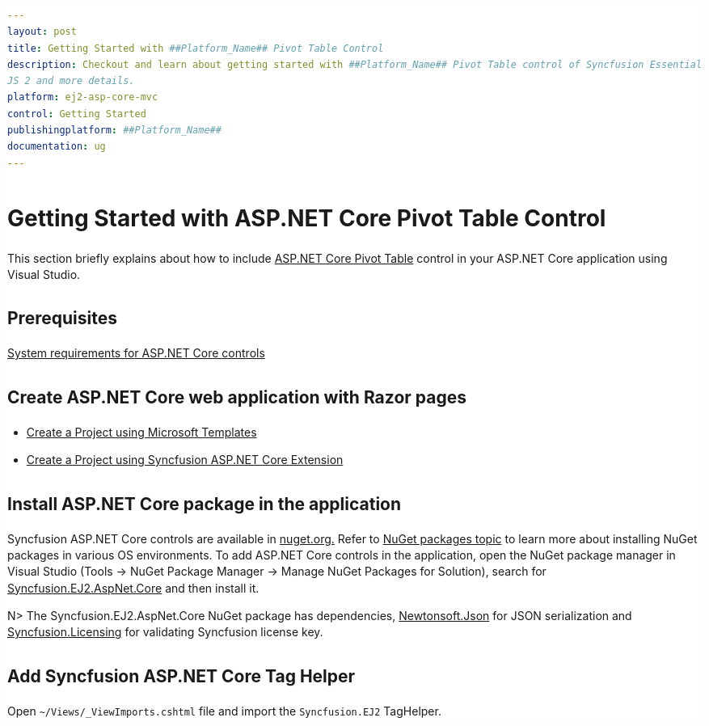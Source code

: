 ```yaml
---
layout: post
title: Getting Started with ##Platform_Name## Pivot Table Control
description: Checkout and learn about getting started with ##Platform_Name## Pivot Table control of Syncfusion Essential JS 2 and more details.
platform: ej2-asp-core-mvc
control: Getting Started
publishingplatform: ##Platform_Name##
documentation: ug
---
```



# Getting Started with ASP.NET Core Pivot Table Control

This section briefly explains about how to include [ASP.NET Core Pivot Table](https://www.syncfusion.com/aspnet-core-ui-controls/pivot-table) control in your ASP.NET Core application using Visual Studio.

## Prerequisites

[System requirements for ASP.NET Core controls](https://ej2.syncfusion.com/aspnetcore/documentation/system-requirements/)

## Create ASP.NET Core web application with Razor pages

* [Create a Project using Microsoft Templates](https://docs.microsoft.com/en-us/aspnet/core/tutorials/razor-pages/razor-pages-start?view=aspnetcore-6.0&tabs=visual-studio#create-a-razor-pages-web-app)

* [Create a Project using Syncfusion ASP.NET Core Extension](https://ej2.syncfusion.com/aspnetcore/documentation/getting-started/project-template/)

## Install ASP.NET Core package in the application

Syncfusion ASP.NET Core controls are available in [nuget.org.](https://www.nuget.org/packages?q=syncfusion.EJ2) Refer to [NuGet packages topic](https://ej2.syncfusion.com/aspnetcore/documentation/nuget-packages/) to learn more about installing NuGet packages in various OS environments. To add ASP.NET Core controls in the application, open the NuGet package manager in Visual Studio (Tools → NuGet Package Manager → Manage NuGet Packages for Solution), search for [Syncfusion.EJ2.AspNet.Core](https://www.nuget.org/packages/Syncfusion.EJ2.AspNet.Core/) and then install it.

N> The Syncfusion.EJ2.AspNet.Core NuGet package has dependencies, [Newtonsoft.Json](https://www.nuget.org/packages/Newtonsoft.Json/) for JSON serialization and [Syncfusion.Licensing](https://www.nuget.org/packages/Syncfusion.Licensing/) for validating Syncfusion license key.

## Add Syncfusion ASP.NET Core Tag Helper

Open `~/Views/_ViewImports.cshtml` file and import the `Syncfusion.EJ2` TagHelper.
